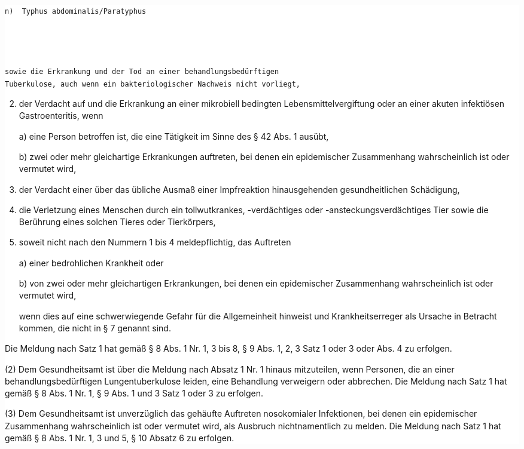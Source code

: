     n)  Typhus abdominalis/Paratyphus




    sowie die Erkrankung und der Tod an einer behandlungsbedürftigen
    Tuberkulose, auch wenn ein bakteriologischer Nachweis nicht vorliegt,


2.  der Verdacht auf und die Erkrankung an einer mikrobiell bedingten
    Lebensmittelvergiftung oder an einer akuten infektiösen
    Gastroenteritis, wenn

    a)  eine Person betroffen ist, die eine Tätigkeit im Sinne des § 42 Abs. 1
        ausübt,


    b)  zwei oder mehr gleichartige Erkrankungen auftreten, bei denen ein
        epidemischer Zusammenhang wahrscheinlich ist oder vermutet wird,





3.  der Verdacht einer über das übliche Ausmaß einer Impfreaktion
    hinausgehenden gesundheitlichen Schädigung,


4.  die Verletzung eines Menschen durch ein tollwutkrankes, -verdächtiges
    oder -ansteckungsverdächtiges Tier sowie die Berührung eines solchen
    Tieres oder Tierkörpers,


5.  soweit nicht nach den Nummern 1 bis 4 meldepflichtig, das Auftreten

    a)  einer bedrohlichen Krankheit oder


    b)  von zwei oder mehr gleichartigen Erkrankungen, bei denen ein
        epidemischer Zusammenhang wahrscheinlich ist oder vermutet wird,




    wenn dies auf eine schwerwiegende Gefahr für die Allgemeinheit
    hinweist und Krankheitserreger als Ursache in Betracht kommen, die
    nicht in § 7 genannt sind.



Die Meldung nach Satz 1 hat gemäß § 8 Abs. 1 Nr. 1, 3 bis 8, § 9 Abs.
1, 2, 3 Satz 1 oder 3 oder Abs. 4 zu erfolgen.

(2) Dem Gesundheitsamt ist über die Meldung nach Absatz 1 Nr. 1 hinaus
mitzuteilen, wenn Personen, die an einer behandlungsbedürftigen
Lungentuberkulose leiden, eine Behandlung verweigern oder abbrechen.
Die Meldung nach Satz 1 hat gemäß § 8 Abs. 1 Nr. 1, § 9 Abs. 1 und 3
Satz 1 oder 3 zu erfolgen.

(3) Dem Gesundheitsamt ist unverzüglich das gehäufte Auftreten
nosokomialer Infektionen, bei denen ein epidemischer Zusammenhang
wahrscheinlich ist oder vermutet wird, als Ausbruch nichtnamentlich zu
melden. Die Meldung nach Satz 1 hat gemäß § 8 Abs. 1 Nr. 1, 3 und 5, §
10 Absatz 6 zu erfolgen.
